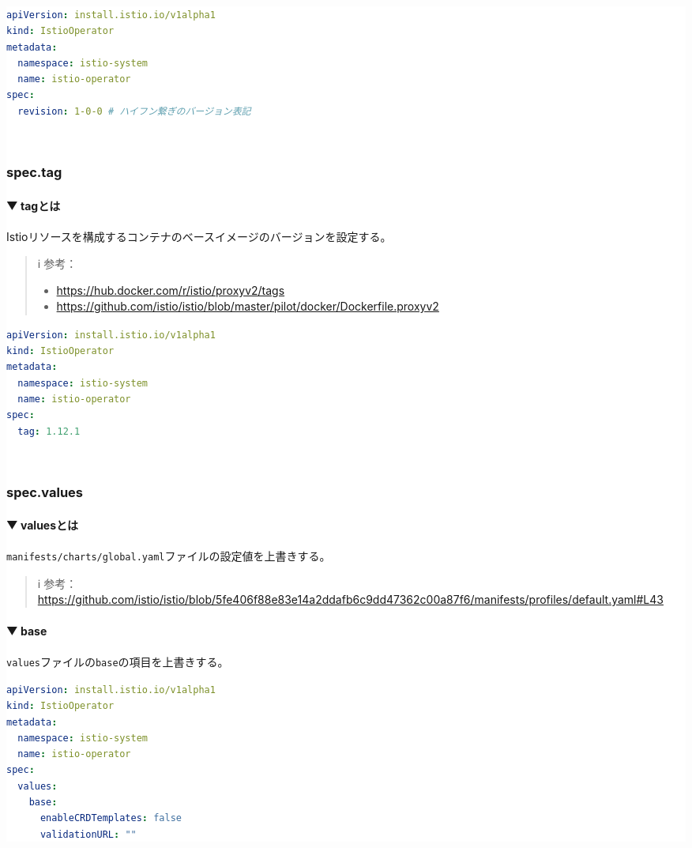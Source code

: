 ```yaml
apiVersion: install.istio.io/v1alpha1
kind: IstioOperator
metadata:
  namespace: istio-system
  name: istio-operator
spec:
  revision: 1-0-0 # ハイフン繋ぎのバージョン表記
```

<br>

### spec.tag

#### ▼ tagとは

Istioリソースを構成するコンテナのベースイメージのバージョンを設定する。



> ℹ️ 参考：
>
> - https://hub.docker.com/r/istio/proxyv2/tags
> - https://github.com/istio/istio/blob/master/pilot/docker/Dockerfile.proxyv2

```yaml
apiVersion: install.istio.io/v1alpha1
kind: IstioOperator
metadata:
  namespace: istio-system
  name: istio-operator
spec:
  tag: 1.12.1
```

<br>

### spec.values

#### ▼ valuesとは

```manifests/charts/global.yaml```ファイルの設定値を上書きする。



> ℹ️ 参考：https://github.com/istio/istio/blob/5fe406f88e83e14a2ddafb6c9dd47362c00a87f6/manifests/profiles/default.yaml#L43

#### ▼ base

```values```ファイルの```base```の項目を上書きする。



```yaml
apiVersion: install.istio.io/v1alpha1
kind: IstioOperator
metadata:
  namespace: istio-system
  name: istio-operator
spec:
  values:
    base:
      enableCRDTemplates: false
      validationURL: ""
```

